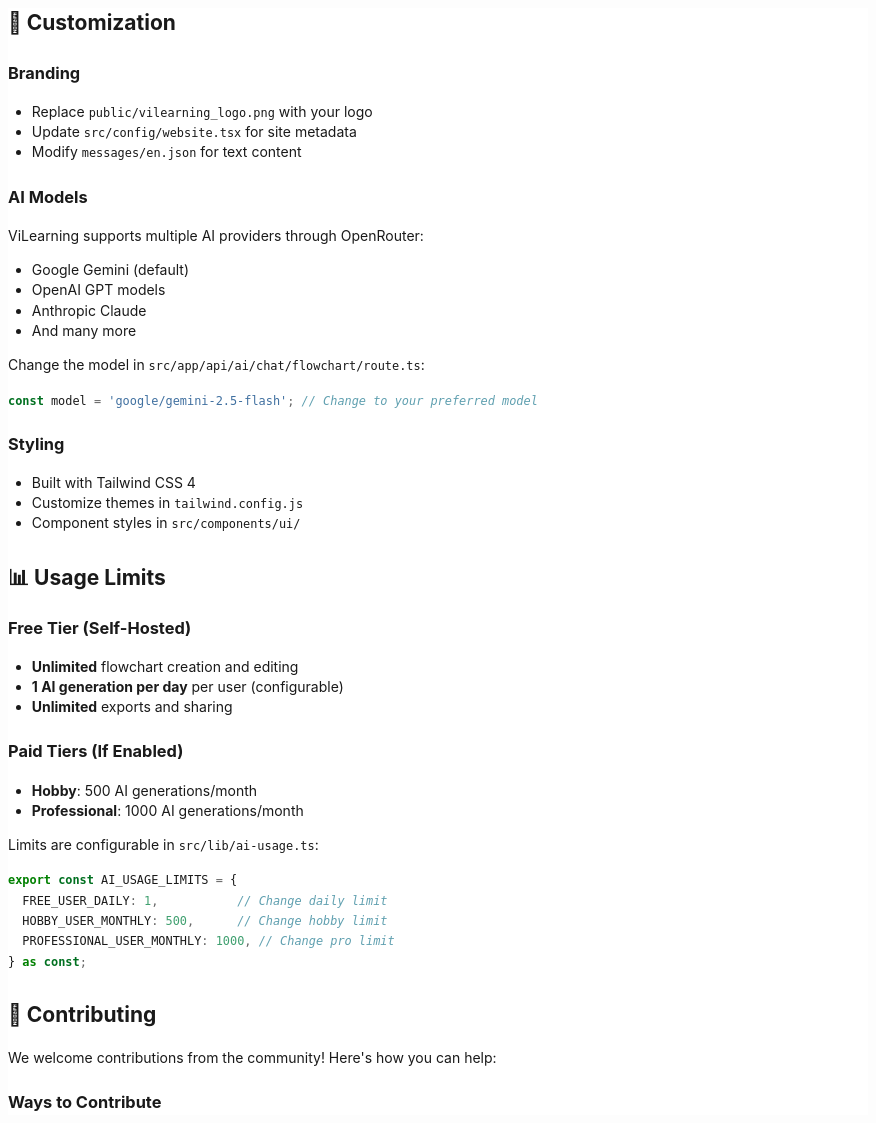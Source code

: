 ## 🔧 Customization

### Branding
- Replace `public/vilearning_logo.png` with your logo
- Update `src/config/website.tsx` for site metadata
- Modify `messages/en.json` for text content

### AI Models
ViLearning supports multiple AI providers through OpenRouter:
- Google Gemini (default)
- OpenAI GPT models
- Anthropic Claude
- And many more

Change the model in `src/app/api/ai/chat/flowchart/route.ts`:

```typescript
const model = 'google/gemini-2.5-flash'; // Change to your preferred model
```

### Styling
- Built with Tailwind CSS 4
- Customize themes in `tailwind.config.js`
- Component styles in `src/components/ui/`

## 📊 Usage Limits

### Free Tier (Self-Hosted)
- **Unlimited** flowchart creation and editing
- **1 AI generation per day** per user (configurable)
- **Unlimited** exports and sharing

### Paid Tiers (If Enabled)
- **Hobby**: 500 AI generations/month
- **Professional**: 1000 AI generations/month

Limits are configurable in `src/lib/ai-usage.ts`:

```typescript
export const AI_USAGE_LIMITS = {
  FREE_USER_DAILY: 1,           // Change daily limit
  HOBBY_USER_MONTHLY: 500,      // Change hobby limit
  PROFESSIONAL_USER_MONTHLY: 1000, // Change pro limit
} as const;
```

## 🤝 Contributing

We welcome contributions from the community! Here's how you can help:

### Ways to Contribute

